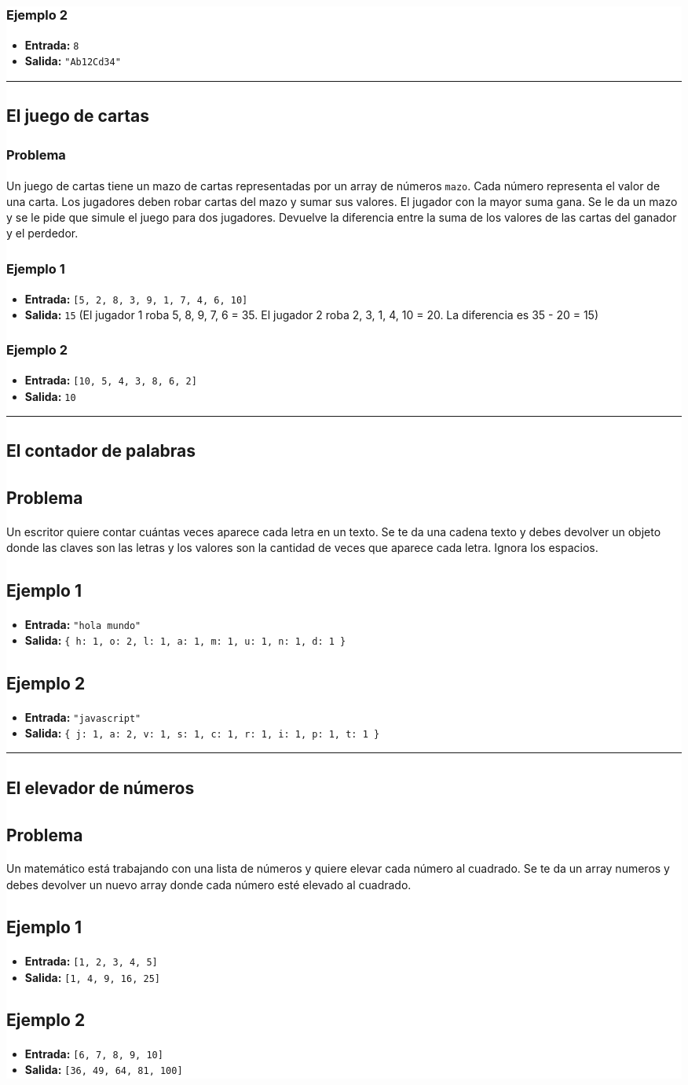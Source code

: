 ### Ejemplo 2
- **Entrada:** `8`
- **Salida:** `"Ab12Cd34"`

---

## El juego de cartas

### Problema
Un juego de cartas tiene un mazo de cartas representadas por un array de números `mazo`. Cada número representa el valor de una carta. Los jugadores deben robar cartas del mazo y sumar sus valores. El jugador con la mayor suma gana. Se le da un mazo y se le pide que simule el juego para dos jugadores. Devuelve la diferencia entre la suma de los valores de las cartas del ganador y el perdedor.

### Ejemplo 1
- **Entrada:** `[5, 2, 8, 3, 9, 1, 7, 4, 6, 10]`
- **Salida:** `15` (El jugador 1 roba 5, 8, 9, 7, 6 = 35. El jugador 2 roba 2, 3, 1, 4, 10 = 20. La diferencia es 35 - 20 = 15)

### Ejemplo 2
- **Entrada:** `[10, 5, 4, 3, 8, 6, 2]`
- **Salida:** `10`

---

## El contador de palabras

## Problema
Un escritor quiere contar cuántas veces aparece cada letra en un texto. Se te da una cadena texto y debes devolver un objeto donde las claves son las letras y los valores son la cantidad de veces que aparece cada letra. Ignora los espacios.

## Ejemplo 1
- **Entrada:** `"hola mundo"`
- **Salida:** `{ h: 1, o: 2, l: 1, a: 1, m: 1, u: 1, n: 1, d: 1 }`

## Ejemplo 2
- **Entrada:** `"javascript"`
- **Salida:** `{ j: 1, a: 2, v: 1, s: 1, c: 1, r: 1, i: 1, p: 1, t: 1 }`


---

## El elevador de números

## Problema
Un matemático está trabajando con una lista de números y quiere elevar cada número al cuadrado. Se te da un array numeros y debes devolver un nuevo array donde cada número esté elevado al cuadrado.

## Ejemplo 1
- **Entrada:** `[1, 2, 3, 4, 5]`
- **Salida:** `[1, 4, 9, 16, 25]`

## Ejemplo 2
- **Entrada:** `[6, 7, 8, 9, 10]`
- **Salida:** `[36, 49, 64, 81, 100]`
